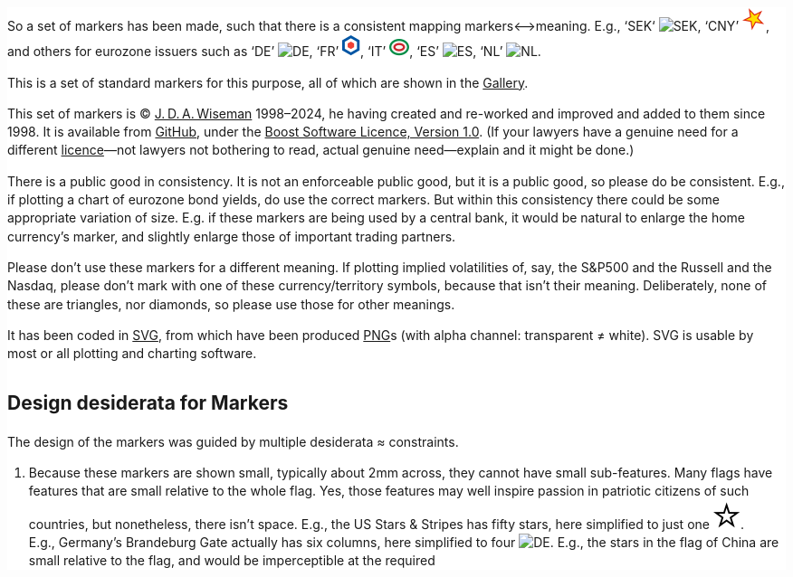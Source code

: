 So a set of markers has been made, such that there is a consistent mapping markers&longleftrightarrow;meaning. 
E.g., 
<nobr>&lsquo;<span class="markerID">SEK</span>&lsquo;&nbsp;![SEK](../ChartMarkers/SEK.svg),</nobr> 
<nobr>&lsquo;<span class="markerID">CNY</span>&rsquo;&nbsp;![CNY](../ChartMarkers/CNY.svg),</nobr> and others for eurozone issuers such as 
<nobr>&lsquo;<span class="markerID">DE</span>&rsquo;&nbsp;![DE](../ChartMarkers/DE.svg),</nobr> 
<nobr>&lsquo;<span class="markerID">FR</span>&rsquo;&nbsp;![FR](../ChartMarkers/FR.svg),</nobr> 
<nobr>&lsquo;<span class="markerID">IT</span>&rsquo;&nbsp;![IT](../ChartMarkers/IT.svg),</nobr> 
<nobr>&lsquo;<span class="markerID">ES</span>&rsquo;&nbsp;![ES](../ChartMarkers/ES.svg),</nobr> 
<nobr>&lsquo;<span class="markerID">NL</span>&rsquo;&nbsp;![NL](../ChartMarkers/NL.svg).</nobr> 

This is a set of standard markers for this purpose, all of which are shown in the [Gallery](ChartMarkers_Gallery.md).

This set of markers is &copy;&nbsp;[J.&#8239;D.&#8239;A.&#8239;Wiseman](http://www.jdawiseman.com/author.html) 1998&ndash;2024, he having created and re-worked and improved and added to them since 1998. 
It is available from [GitHub](http://github.com/jdaw1/), under the [Boost Software Licence, Version&nbsp;1.0](https://opensource.org/license/bsl-1-0/). 
(If your lawyers have a genuine need for a different [licence](https://github.com/jdaw1/chart_markers/blob/main/LICENSE)&mdash;not lawyers not bothering to read, actual genuine need&mdash;explain and it might be done.)

There is a public good in consistency. 
It is not an enforceable public good, but it is a public good, so please do be consistent. 
E.g., if plotting a chart of eurozone bond yields, do use the correct markers. 
But within this consistency there could be some appropriate variation of size. 
E.g. if these markers are being used by a central bank, it would be natural to enlarge the home currency&rsquo;s marker, and slightly enlarge those of important trading partners.

Please don&rsquo;t use these markers for a different meaning.
If plotting implied volatilities of, say, the S&amp;P500 and the Russell and the Nasdaq, please don&rsquo;t mark with one of these currency/territory symbols, because that isn&rsquo;t their meaning.
Deliberately, none of these are triangles, nor diamonds, so please use those for other meanings.

It has been coded in [SVG](http://en.wikipedia.org/wiki/Scalable_Vector_Graphics), from which have been produced [PNG](http://en.wikipedia.org/wiki/Portable_Network_Graphics)s (with alpha channel: transparent &ne;&nbsp;white). 
SVG is usable by most or all plotting and charting software.



## <a name="desiderata"></a>Design desiderata for Markers ##

The design of the markers was guided by multiple desiderata &asymp;&nbsp;constraints.

1. <a name="N-Small_details"></a>Because these markers are shown small, typically about 2mm across, they cannot have small sub-features. 
Many flags have features that are small relative to the whole flag. 
Yes, those features may well inspire passion in patriotic citizens of such countries, but nonetheless, there isn&rsquo;t space. 
E.g.,&nbsp;the US Stars &amp; Stripes has fifty stars, here simplified to just 
<nobr>one&nbsp;![USD](USD_baseline.svg).</nobr> 
E.g.,&nbsp;Germany&rsquo;s Brandeburg Gate actually has six columns, here simplified to 
<nobr>four&nbsp;![DE](../ChartMarkers/DE.svg).</nobr> 
E.g.,&nbsp;the stars in the flag of China are small relative to the flag, and would be imperceptible at the required 